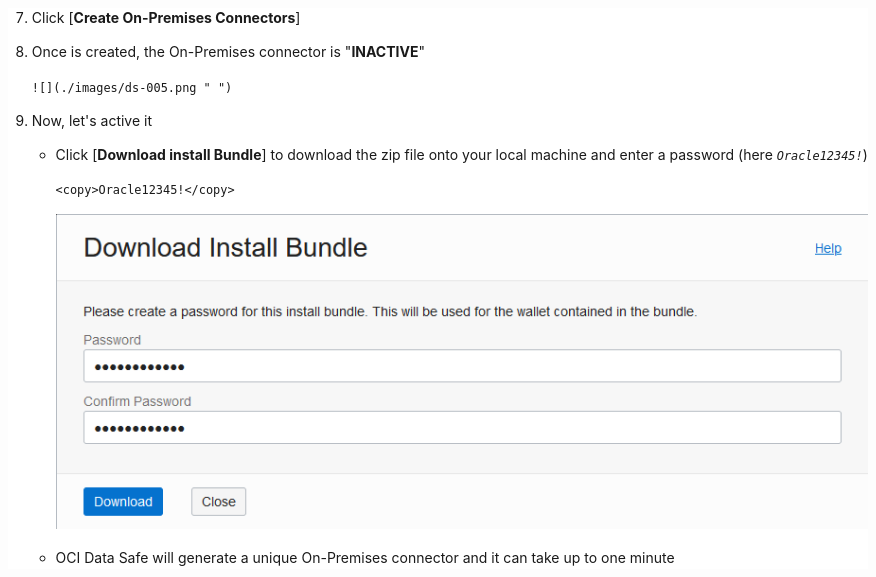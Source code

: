 7. Click [**Create On-Premises Connectors**]

8. Once is created, the On-Premises connector is "**INACTIVE**"

       ![](./images/ds-005.png " ")

9. Now, let's active it

    - Click [**Download install Bundle**] to download the zip file onto your local machine and enter a password (here *`Oracle12345!`*)

        ````
        <copy>Oracle12345!</copy>
        ````

       ![](./images/ds-006.png " ")

    - OCI Data Safe will generate a unique On-Premises connector and it can take up to one minute
